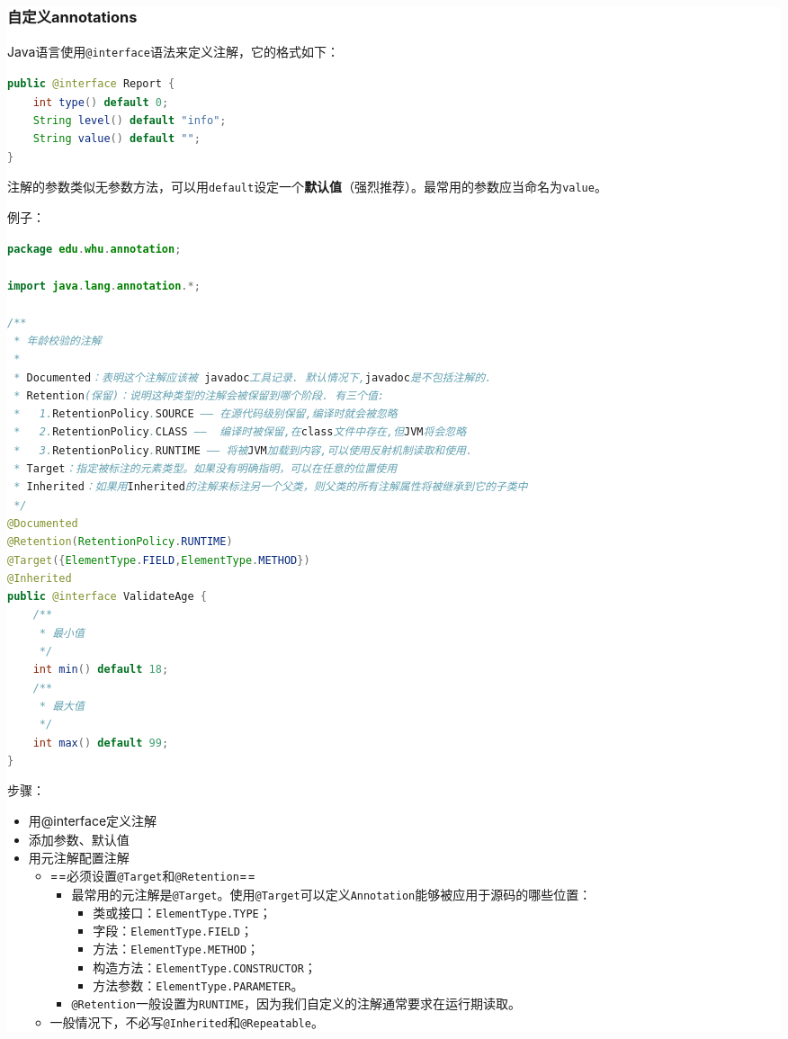 ### 自定义annotations

Java语言使用`@interface`语法来定义注解，它的格式如下：

```java
public @interface Report {
    int type() default 0;
    String level() default "info";
    String value() default "";
}
```

注解的参数类似无参数方法，可以用`default`设定一个**默认值**（强烈推荐）。最常用的参数应当命名为`value`。

例子：

```java
package edu.whu.annotation;

import java.lang.annotation.*;

/**
 * 年龄校验的注解
 *
 * Documented：表明这个注解应该被 javadoc工具记录. 默认情况下,javadoc是不包括注解的.
 * Retention(保留)：说明这种类型的注解会被保留到哪个阶段. 有三个值:
 *   1.RetentionPolicy.SOURCE —— 在源代码级别保留,编译时就会被忽略
 *   2.RetentionPolicy.CLASS ——  编译时被保留,在class文件中存在,但JVM将会忽略
 *   3.RetentionPolicy.RUNTIME —— 将被JVM加载到内容,可以使用反射机制读取和使用.
 * Target：指定被标注的元素类型。如果没有明确指明，可以在任意的位置使用
 * Inherited：如果用Inherited的注解来标注另一个父类，则父类的所有注解属性将被继承到它的子类中
 */
@Documented
@Retention(RetentionPolicy.RUNTIME)
@Target({ElementType.FIELD,ElementType.METHOD})
@Inherited
public @interface ValidateAge {
    /**
     * 最小值
     */
    int min() default 18;
    /**
     * 最大值
     */
    int max() default 99;
}
```

步骤：

* 用@interface定义注解
* 添加参数、默认值
* 用元注解配置注解
  * ==必须设置`@Target`和`@Retention`==
    * 最常用的元注解是`@Target`。使用`@Target`可以定义`Annotation`能够被应用于源码的哪些位置：
      - 类或接口：`ElementType.TYPE`；
      - 字段：`ElementType.FIELD`；
      - 方法：`ElementType.METHOD`；
      - 构造方法：`ElementType.CONSTRUCTOR`；
      - 方法参数：`ElementType.PARAMETER`。
    * `@Retention`一般设置为`RUNTIME`，因为我们自定义的注解通常要求在运行期读取。
  * 一般情况下，不必写`@Inherited`和`@Repeatable`。
